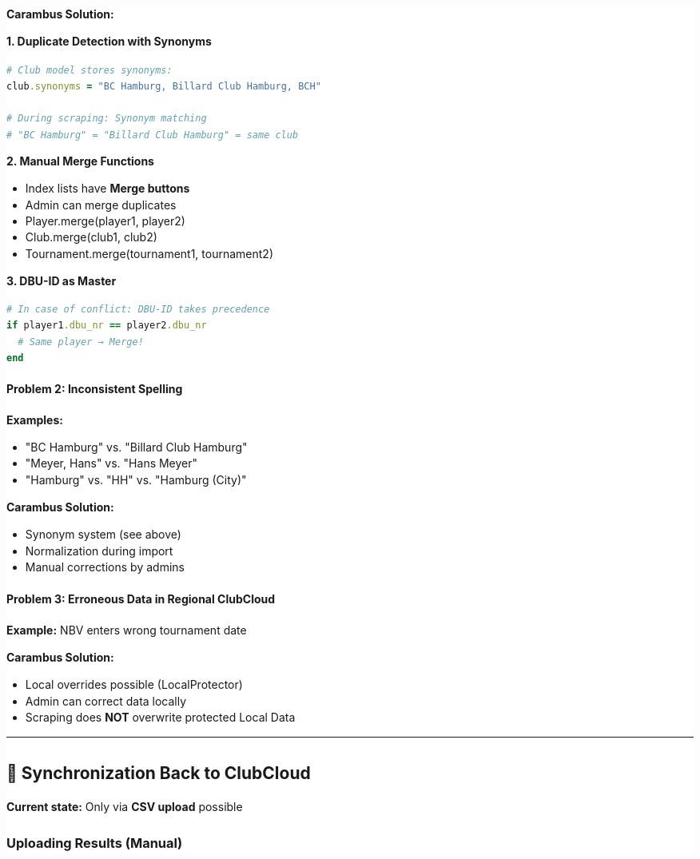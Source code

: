 **Carambus Solution:**

**1. Duplicate Detection with Synonyms**
```ruby
# Club model stores synonyms:
club.synonyms = "BC Hamburg, Billard Club Hamburg, BCH"

# During scraping: Synonym matching
# "BC Hamburg" = "Billard Club Hamburg" = same club
```

**2. Manual Merge Functions**
- Index lists have **Merge buttons**
- Admin can merge duplicates
- Player.merge(player1, player2)
- Club.merge(club1, club2)
- Tournament.merge(tournament1, tournament2)

**3. DBU-ID as Master**
```ruby
# In case of conflict: DBU-ID takes precedence
if player1.dbu_nr == player2.dbu_nr
  # Same player → Merge!
end
```

#### Problem 2: Inconsistent Spelling

**Examples:**
- "BC Hamburg" vs. "Billard Club Hamburg"
- "Meyer, Hans" vs. "Hans Meyer"
- "Hamburg" vs. "HH" vs. "Hamburg (City)"

**Carambus Solution:**
- Synonym system (see above)
- Normalization during import
- Manual corrections by admins

#### Problem 3: Erroneous Data in Regional ClubCloud

**Example:** NBV enters wrong tournament date

**Carambus Solution:**
- Local overrides possible (LocalProtector)
- Admin can correct data locally
- Scraping does **NOT** overwrite protected Local Data

---

## 🔄 Synchronization Back to ClubCloud

**Current state:** Only via **CSV upload** possible

### Uploading Results (Manual)
